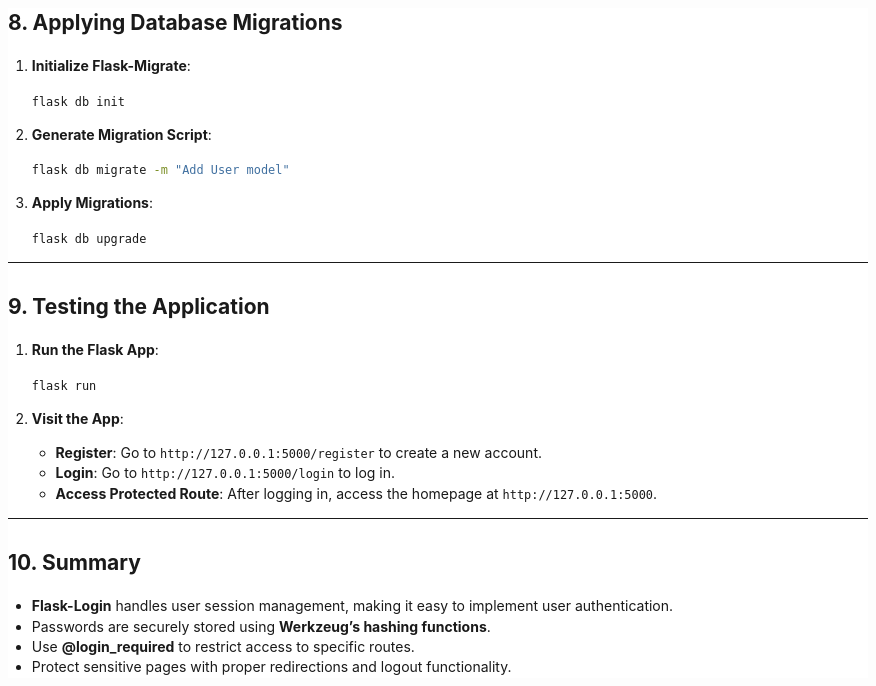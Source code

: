 
## **8. Applying Database Migrations**

1. **Initialize Flask-Migrate**:
   ```bash
   flask db init
   ```

2. **Generate Migration Script**:
   ```bash
   flask db migrate -m "Add User model"
   ```

3. **Apply Migrations**:
   ```bash
   flask db upgrade
   ```

---

## **9. Testing the Application**

1. **Run the Flask App**:
   ```bash
   flask run
   ```

2. **Visit the App**:
   - **Register**: Go to `http://127.0.0.1:5000/register` to create a new account.
   - **Login**: Go to `http://127.0.0.1:5000/login` to log in.
   - **Access Protected Route**: After logging in, access the homepage at `http://127.0.0.1:5000`.

---

## **10. Summary**

- **Flask-Login** handles user session management, making it easy to implement user authentication.
- Passwords are securely stored using **Werkzeug’s hashing functions**.
- Use **@login_required** to restrict access to specific routes.
- Protect sensitive pages with proper redirections and logout functionality.
